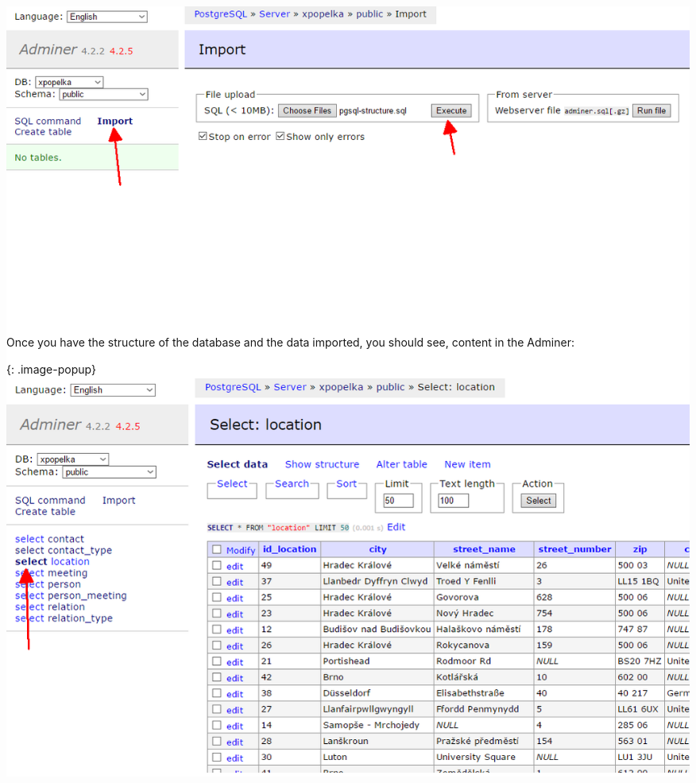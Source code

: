 ![Screenshot -- Import data](/common/database-intro/adminer-import-1.png)

Once you have the structure of the database and the data imported, you
should see, content in the Adminer:

{: .image-popup}
![Screenshot -- Imported data](/common/database-intro/adminer-import-2.png)
